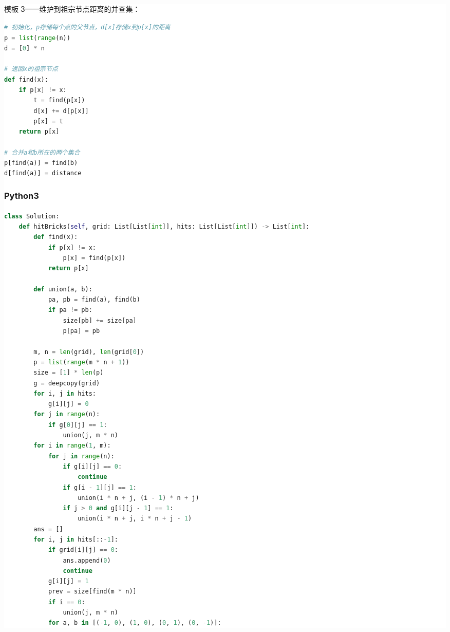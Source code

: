 模板 3——维护到祖宗节点距离的并查集：

```python
# 初始化，p存储每个点的父节点，d[x]存储x到p[x]的距离
p = list(range(n))
d = [0] * n

# 返回x的祖宗节点
def find(x):
    if p[x] != x:
        t = find(p[x])
        d[x] += d[p[x]]
        p[x] = t
    return p[x]

# 合并a和b所在的两个集合
p[find(a)] = find(b)
d[find(a)] = distance
```



### **Python3**



```python
class Solution:
    def hitBricks(self, grid: List[List[int]], hits: List[List[int]]) -> List[int]:
        def find(x):
            if p[x] != x:
                p[x] = find(p[x])
            return p[x]

        def union(a, b):
            pa, pb = find(a), find(b)
            if pa != pb:
                size[pb] += size[pa]
                p[pa] = pb

        m, n = len(grid), len(grid[0])
        p = list(range(m * n + 1))
        size = [1] * len(p)
        g = deepcopy(grid)
        for i, j in hits:
            g[i][j] = 0
        for j in range(n):
            if g[0][j] == 1:
                union(j, m * n)
        for i in range(1, m):
            for j in range(n):
                if g[i][j] == 0:
                    continue
                if g[i - 1][j] == 1:
                    union(i * n + j, (i - 1) * n + j)
                if j > 0 and g[i][j - 1] == 1:
                    union(i * n + j, i * n + j - 1)
        ans = []
        for i, j in hits[::-1]:
            if grid[i][j] == 0:
                ans.append(0)
                continue
            g[i][j] = 1
            prev = size[find(m * n)]
            if i == 0:
                union(j, m * n)
            for a, b in [(-1, 0), (1, 0), (0, 1), (0, -1)]:
```